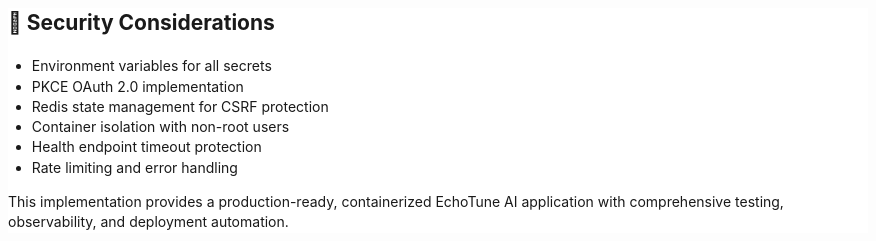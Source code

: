 ## 🔐 Security Considerations

- Environment variables for all secrets
- PKCE OAuth 2.0 implementation
- Redis state management for CSRF protection
- Container isolation with non-root users
- Health endpoint timeout protection
- Rate limiting and error handling

This implementation provides a production-ready, containerized EchoTune AI application with comprehensive testing, observability, and deployment automation.